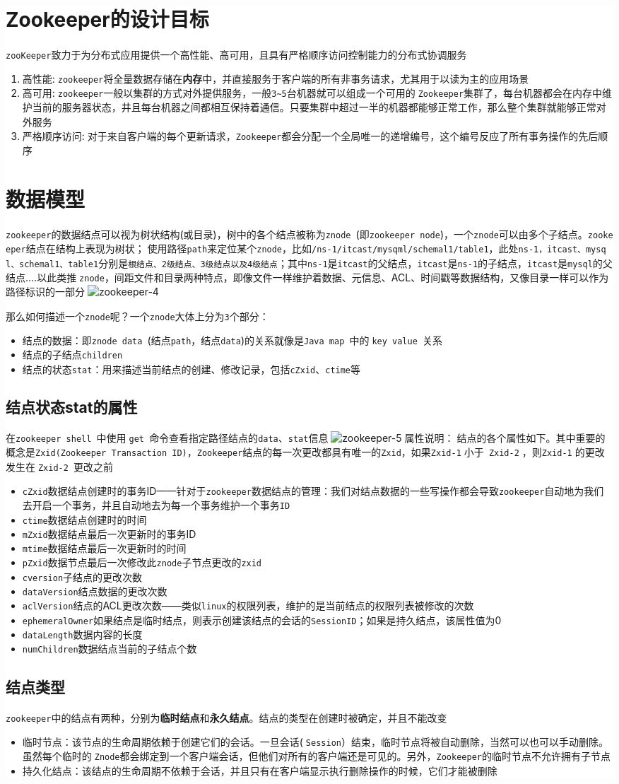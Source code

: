 # Zookeeper的设计目标
`zooKeeper`致力于为分布式应用提供一个高性能、高可用，且具有严格顺序访问控制能力的分布式协调服务
1. 高性能: `zookeeper`将全量数据存储在**内存**中，并直接服务于客户端的所有非事务请求，尤其用于以读为主的应用场景
2. 高可用: `zookeeper`一般以集群的方式对外提供服务，一般`3~5`台机器就可以组成一个可用的 `Zookeeper`集群了，每台机器都会在内存中维护当前的服务器状态，井且每台机器之间都相互保持着通信。只要集群中超过一半的机器都能够正常工作，那么整个集群就能够正常对外服务
3. 严格顺序访问: 对于来自客户端的每个更新请求，`Zookeeper`都会分配一个全局唯一的递增编号，这个编号反应了所有事务操作的先后顺序

# 数据模型

`zookeeper`的数据结点可以视为树状结构(或目录)，树中的各个结点被称为`znode `(即`zookeeper node`)，一个`znode`可以由多个子结点。`zookeeper`结点在结构上表现为树状；
使用路径`path`来定位某个`znode`，比如`/ns-1/itcast/mysqml/schemal1/table1`，此处`ns-1，itcast、mysql、schemal1、table1`分别是`根结点、2级结点、3级结点以及4级结点`；其中`ns-1`是`itcast`的父结点，`itcast`是`ns-1`的子结点，`itcast`是`mysql`的父结点....以此类推
`znode`，间距文件和目录两种特点，即像文件一样维护着数据、元信息、ACL、时间戳等数据结构，又像目录一样可以作为路径标识的一部分
![zookeeper-4](zookeeper-4.png)

那么如何描述一个`znode`呢？一个`znode`大体上分为`3`个部分：

- 结点的数据：即`znode data `(结点`path`，结点`data`)的关系就像是`Java map `中的 `key value `关系
- 结点的子结点`children`
- 结点的状态`stat`：用来描述当前结点的创建、修改记录，包括`cZxid`、`ctime`等

## 结点状态stat的属性
在`zookeeper shell `中使用 `get `命令查看指定路径结点的`data`、`stat`信息
![zookeeper-5](zookeeper-5.png)
属性说明：
结点的各个属性如下。其中重要的概念是`Zxid(Zookeeper Transaction ID)`，`Zookeeper`结点的每一次更改都具有唯一的`Zxid`，如果`Zxid-1` 小于` Zxid-2` ，则`Zxid-1` 的更改发生在 `Zxid-2 `更改之前

- `cZxid`数据结点创建时的事务ID——针对于`zookeeper`数据结点的管理：我们对结点数据的一些写操作都会导致`zookeeper`自动地为我们去开启一个事务，并且自动地去为每一个事务维护一个事务`ID`
- `ctime`数据结点创建时的时间
- `mZxid`数据结点最后一次更新时的事务ID
- `mtime`数据结点最后一次更新时的时间
- `pZxid`数据节点最后一次修改此`znode`子节点更改的`zxid`
- `cversion`子结点的更改次数
- `dataVersion`结点数据的更改次数
- `aclVersion`结点的ACL更改次数——类似`linux`的权限列表，维护的是当前结点的权限列表被修改的次数
- `ephemeralOwner`如果结点是临时结点，则表示创建该结点的会话的`SessionID`；如果是持久结点，该属性值为0
- `dataLength`数据内容的长度
- `numChildren`数据结点当前的子结点个数

## 结点类型
`zookeeper`中的结点有两种，分别为**临时结点**和**永久结点**。结点的类型在创建时被确定，并且不能改变
- 临时节点：该节点的生命周期依赖于创建它们的会话。一旦会话( `Session`）结束，临时节点将被自动删除，当然可以也可以手动删除。虽然每个临时的 `Znode`都会绑定到一个客户端会话，但他们对所有的客户端还是可见的。另外，`Zookeeper`的临时节点不允许拥有子节点
- 持久化结点：该结点的生命周期不依赖于会话，并且只有在客户端显示执行删除操作的时候，它们才能被删除
